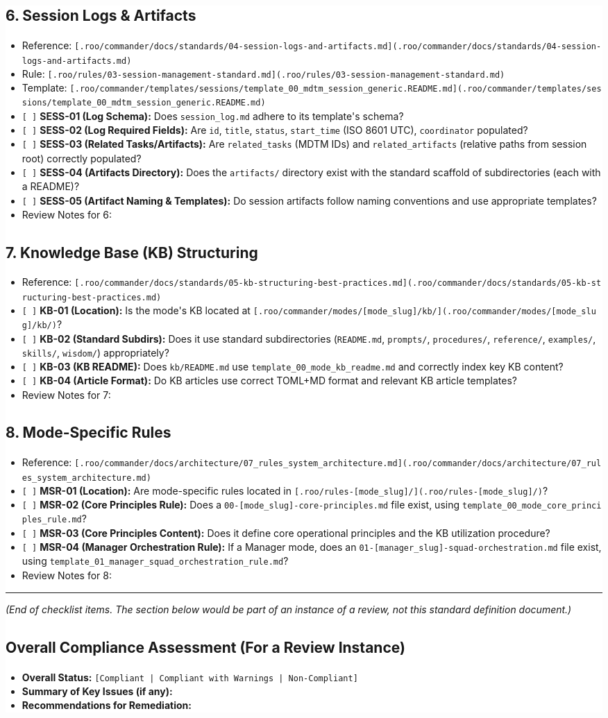 ## 6. Session Logs & Artifacts
*   Reference: `[.roo/commander/docs/standards/04-session-logs-and-artifacts.md](.roo/commander/docs/standards/04-session-logs-and-artifacts.md)`
*   Rule: `[.roo/rules/03-session-management-standard.md](.roo/rules/03-session-management-standard.md)`
*   Template: `[.roo/commander/templates/sessions/template_00_mdtm_session_generic.README.md](.roo/commander/templates/sessions/template_00_mdtm_session_generic.README.md)`
*   `[ ]` **SESS-01 (Log Schema):** Does `session_log.md` adhere to its template's schema?
*   `[ ]` **SESS-02 (Log Required Fields):** Are `id`, `title`, `status`, `start_time` (ISO 8601 UTC), `coordinator` populated?
*   `[ ]` **SESS-03 (Related Tasks/Artifacts):** Are `related_tasks` (MDTM IDs) and `related_artifacts` (relative paths from session root) correctly populated?
*   `[ ]` **SESS-04 (Artifacts Directory):** Does the `artifacts/` directory exist with the standard scaffold of subdirectories (each with a README)?
*   `[ ]` **SESS-05 (Artifact Naming & Templates):** Do session artifacts follow naming conventions and use appropriate templates?
*   Review Notes for 6:

## 7. Knowledge Base (KB) Structuring
*   Reference: `[.roo/commander/docs/standards/05-kb-structuring-best-practices.md](.roo/commander/docs/standards/05-kb-structuring-best-practices.md)`
*   `[ ]` **KB-01 (Location):** Is the mode's KB located at `[.roo/commander/modes/[mode_slug]/kb/](.roo/commander/modes/[mode_slug]/kb/)`?
*   `[ ]` **KB-02 (Standard Subdirs):** Does it use standard subdirectories (`README.md`, `prompts/`, `procedures/`, `reference/`, `examples/`, `skills/`, `wisdom/`) appropriately?
*   `[ ]` **KB-03 (KB README):** Does `kb/README.md` use `template_00_mode_kb_readme.md` and correctly index key KB content?
*   `[ ]` **KB-04 (Article Format):** Do KB articles use correct TOML+MD format and relevant KB article templates?
*   Review Notes for 7:

## 8. Mode-Specific Rules
*   Reference: `[.roo/commander/docs/architecture/07_rules_system_architecture.md](.roo/commander/docs/architecture/07_rules_system_architecture.md)`
*   `[ ]` **MSR-01 (Location):** Are mode-specific rules located in `[.roo/rules-[mode_slug]/](.roo/rules-[mode_slug]/)`?
*   `[ ]` **MSR-02 (Core Principles Rule):** Does a `00-[mode_slug]-core-principles.md` file exist, using `template_00_mode_core_principles_rule.md`?
*   `[ ]` **MSR-03 (Core Principles Content):** Does it define core operational principles and the KB utilization procedure?
*   `[ ]` **MSR-04 (Manager Orchestration Rule):** If a Manager mode, does an `01-[manager_slug]-squad-orchestration.md` file exist, using `template_01_manager_squad_orchestration_rule.md`?
*   Review Notes for 8:

---
*(End of checklist items. The section below would be part of an *instance* of a review, not this standard definition document.)*

## Overall Compliance Assessment (For a Review Instance)

*   **Overall Status:** `[Compliant | Compliant with Warnings | Non-Compliant]`
*   **Summary of Key Issues (if any):**
*   **Recommendations for Remediation:**